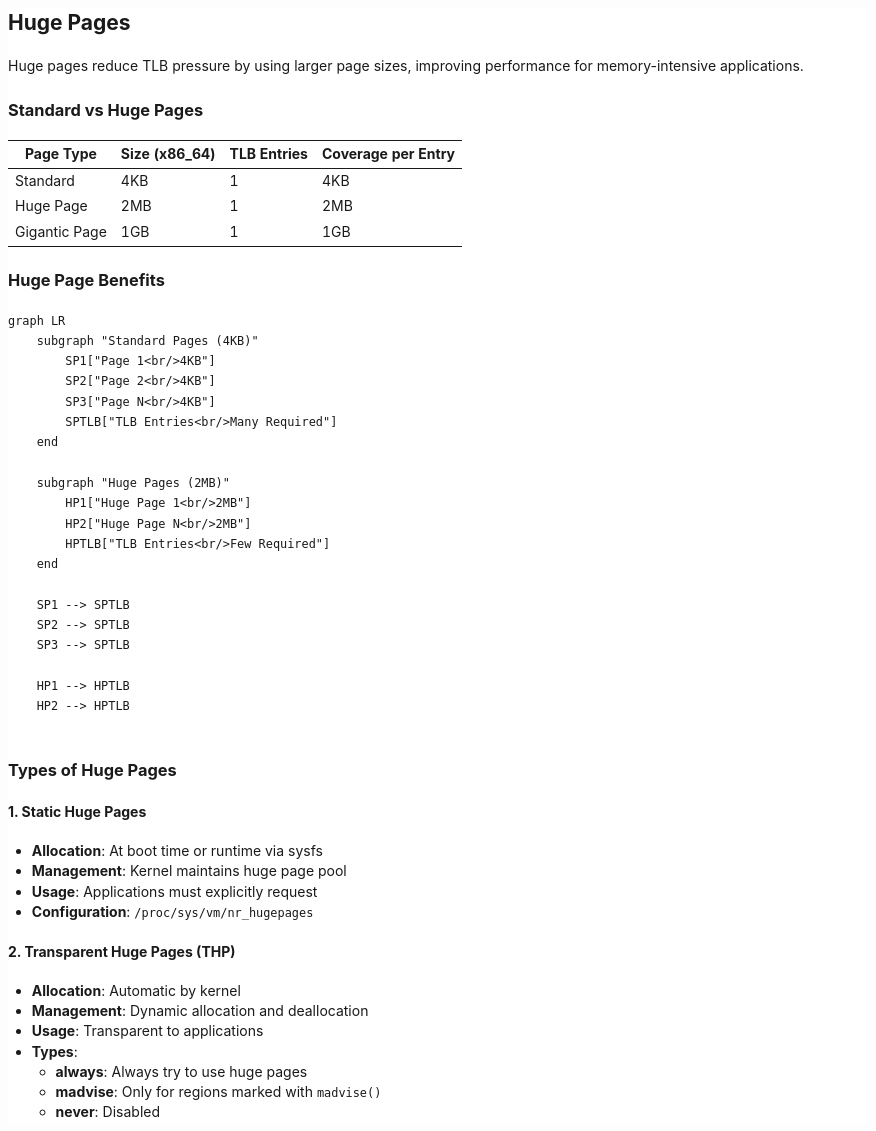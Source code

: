 ## Huge Pages

Huge pages reduce TLB pressure by using larger page sizes, improving performance for memory-intensive applications.

### Standard vs Huge Pages

| Page Type | Size (x86_64) | TLB Entries | Coverage per Entry |
|-----------|---------------|-------------|-------------------|
| Standard | 4KB | 1 | 4KB |
| Huge Page | 2MB | 1 | 2MB |
| Gigantic Page | 1GB | 1 | 1GB |

### Huge Page Benefits

```mermaid
graph LR
    subgraph "Standard Pages (4KB)"
        SP1["Page 1<br/>4KB"]
        SP2["Page 2<br/>4KB"]
        SP3["Page N<br/>4KB"]
        SPTLB["TLB Entries<br/>Many Required"]
    end
    
    subgraph "Huge Pages (2MB)"
        HP1["Huge Page 1<br/>2MB"]
        HP2["Huge Page N<br/>2MB"]
        HPTLB["TLB Entries<br/>Few Required"]
    end
    
    SP1 --> SPTLB
    SP2 --> SPTLB
    SP3 --> SPTLB
    
    HP1 --> HPTLB
    HP2 --> HPTLB
    

```

### Types of Huge Pages

#### 1. Static Huge Pages
- **Allocation**: At boot time or runtime via sysfs
- **Management**: Kernel maintains huge page pool
- **Usage**: Applications must explicitly request
- **Configuration**: `/proc/sys/vm/nr_hugepages`

#### 2. Transparent Huge Pages (THP)
- **Allocation**: Automatic by kernel
- **Management**: Dynamic allocation and deallocation
- **Usage**: Transparent to applications
- **Types**: 
  - **always**: Always try to use huge pages
  - **madvise**: Only for regions marked with `madvise()`
  - **never**: Disabled
